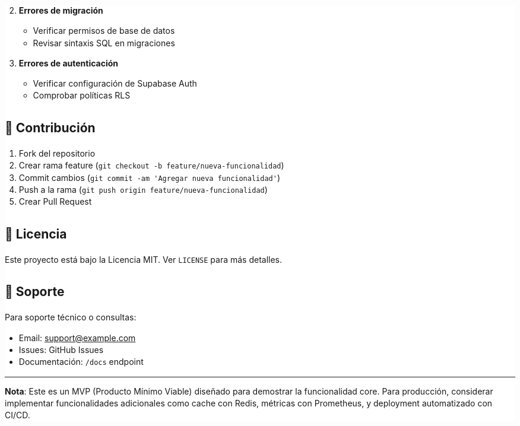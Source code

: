 2. **Errores de migración**
   - Verificar permisos de base de datos
   - Revisar sintaxis SQL en migraciones

3. **Errores de autenticación**
   - Verificar configuración de Supabase Auth
   - Comprobar políticas RLS

## 🤝 Contribución

1. Fork del repositorio
2. Crear rama feature (`git checkout -b feature/nueva-funcionalidad`)
3. Commit cambios (`git commit -am 'Agregar nueva funcionalidad'`)
4. Push a la rama (`git push origin feature/nueva-funcionalidad`)
5. Crear Pull Request

## 📄 Licencia

Este proyecto está bajo la Licencia MIT. Ver `LICENSE` para más detalles.

## 👥 Soporte

Para soporte técnico o consultas:
- Email: support@example.com
- Issues: GitHub Issues
- Documentación: `/docs` endpoint

---

**Nota**: Este es un MVP (Producto Mínimo Viable) diseñado para demostrar la funcionalidad core. Para producción, considerar implementar funcionalidades adicionales como cache con Redis, métricas con Prometheus, y deployment automatizado con CI/CD.